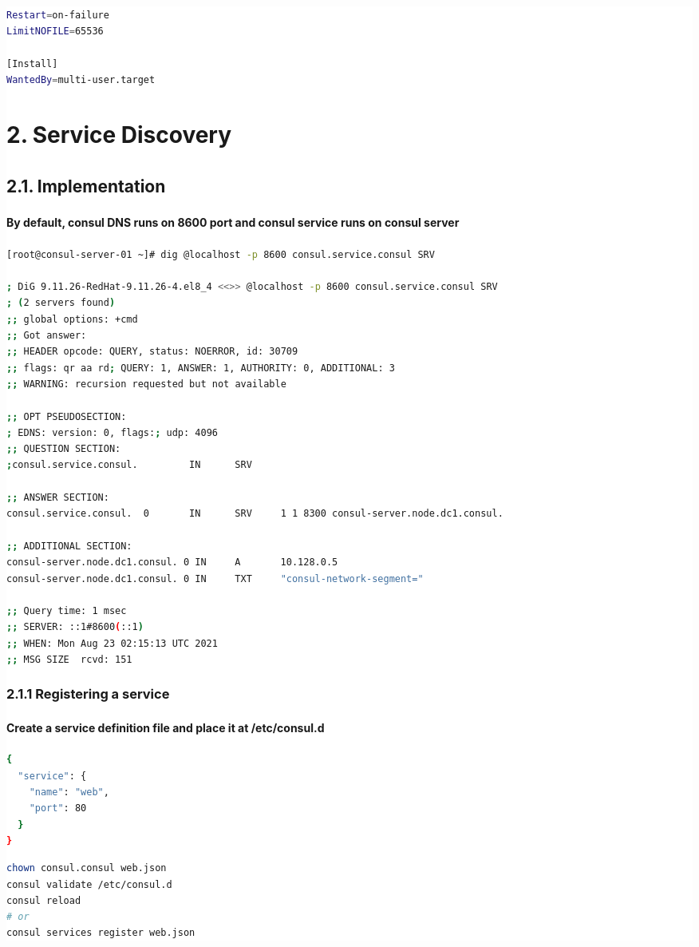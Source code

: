 ```sh
Restart=on-failure
LimitNOFILE=65536

[Install]
WantedBy=multi-user.target
```

# 2. Service Discovery
## 2.1. Implementation

#### By default, consul DNS runs on 8600 port and consul service runs on consul server
```sh
[root@consul-server-01 ~]# dig @localhost -p 8600 consul.service.consul SRV

; DiG 9.11.26-RedHat-9.11.26-4.el8_4 <<>> @localhost -p 8600 consul.service.consul SRV
; (2 servers found)
;; global options: +cmd
;; Got answer:
;; HEADER opcode: QUERY, status: NOERROR, id: 30709
;; flags: qr aa rd; QUERY: 1, ANSWER: 1, AUTHORITY: 0, ADDITIONAL: 3
;; WARNING: recursion requested but not available

;; OPT PSEUDOSECTION:
; EDNS: version: 0, flags:; udp: 4096
;; QUESTION SECTION:
;consul.service.consul.         IN      SRV

;; ANSWER SECTION:
consul.service.consul.  0       IN      SRV     1 1 8300 consul-server.node.dc1.consul.

;; ADDITIONAL SECTION:
consul-server.node.dc1.consul. 0 IN     A       10.128.0.5
consul-server.node.dc1.consul. 0 IN     TXT     "consul-network-segment="

;; Query time: 1 msec
;; SERVER: ::1#8600(::1)
;; WHEN: Mon Aug 23 02:15:13 UTC 2021
;; MSG SIZE  rcvd: 151
```

### 2.1.1 Registering a service
#### Create a service definition file and place it at /etc/consul.d
```sh
{
  "service": {
    "name": "web",
    "port": 80
  }
}
```
```sh
chown consul.consul web.json
consul validate /etc/consul.d
consul reload 
# or
consul services register web.json
```
